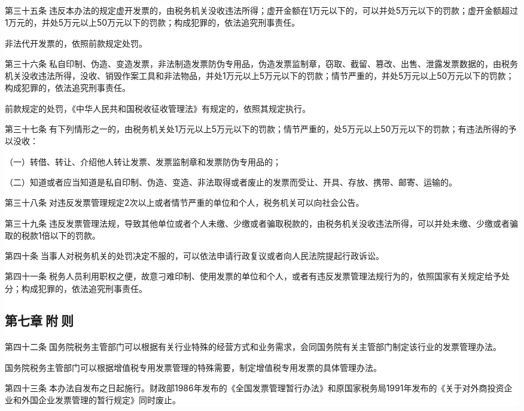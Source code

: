 第三十五条 违反本办法的规定虚开发票的，由税务机关没收违法所得；虚开金额在1万元以下的，可以并处5万元以下的罚款；虚开金额超过1万元的，并处5万元以上50万元以下的罚款；构成犯罪的，依法追究刑事责任。

非法代开发票的，依照前款规定处罚。

第三十六条 私自印制、伪造、变造发票，非法制造发票防伪专用品，伪造发票监制章，窃取、截留、篡改、出售、泄露发票数据的，由税务机关没收违法所得，没收、销毁作案工具和非法物品，并处1万元以上5万元以下的罚款；情节严重的，并处5万元以上50万元以下的罚款；构成犯罪的，依法追究刑事责任。

前款规定的处罚，《中华人民共和国税收征收管理法》有规定的，依照其规定执行。

第三十七条 有下列情形之一的，由税务机关处1万元以上5万元以下的罚款；情节严重的，处5万元以上50万元以下的罚款；有违法所得的予以没收：

（一）转借、转让、介绍他人转让发票、发票监制章和发票防伪专用品的；

（二）知道或者应当知道是私自印制、伪造、变造、非法取得或者废止的发票而受让、开具、存放、携带、邮寄、运输的。

第三十八条 对违反发票管理规定2次以上或者情节严重的单位和个人，税务机关可以向社会公告。

第三十九条 违反发票管理法规，导致其他单位或者个人未缴、少缴或者骗取税款的，由税务机关没收违法所得，可以并处未缴、少缴或者骗取的税款1倍以下的罚款。

第四十条 当事人对税务机关的处罚决定不服的，可以依法申请行政复议或者向人民法院提起行政诉讼。

第四十一条 税务人员利用职权之便，故意刁难印制、使用发票的单位和个人，或者有违反发票管理法规行为的，依照国家有关规定给予处分；构成犯罪的，依法追究刑事责任。

## 第七章 附 则

第四十二条 国务院税务主管部门可以根据有关行业特殊的经营方式和业务需求，会同国务院有关主管部门制定该行业的发票管理办法。

国务院税务主管部门可以根据增值税专用发票管理的特殊需要，制定增值税专用发票的具体管理办法。

第四十三条 本办法自发布之日起施行。财政部1986年发布的《全国发票管理暂行办法》和原国家税务局1991年发布的《关于对外商投资企业和外国企业发票管理的暂行规定》同时废止。